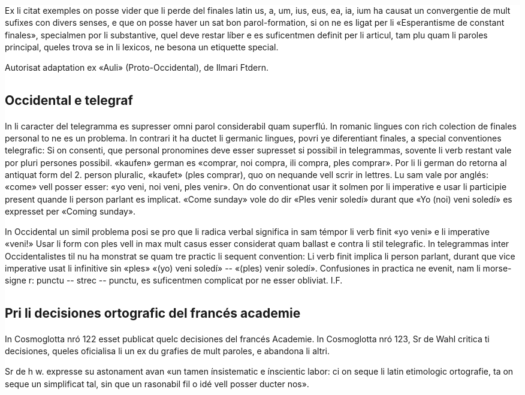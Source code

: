 Ex li citat exemples on posse vider que li perde del finales latin us,
a, um, ius, eus, ea, ia, ium ha causat un convergentie de mult sufixes
con divers senses, e que on posse haver un sat bon parol-formation, si
on ne es ligat per li «Esperantisme de constant finales», specialmen
por li substantive, quel deve restar líber e es suficentmen definit per
li articul, tam plu quam li paroles principal, queles trova se in li
lexicos, ne besona un etiquette special.

Autorisat adaptation ex «Auli»
(Proto-Occidental), de Ilmari Ftdern.


## Occidental e telegraf

In li caracter del telegramma es supresser omni parol considerabil quam
superflú. In romanic lingues con rich colection de finales personal to
ne es un problema. In contrari it ha ductet li germanic lingues, povri
ye diferentiant finales, a special conventiones telegrafic: Si on
consenti, que personal pronomines deve esser supresset si possibil in
telegrammas, sovente li verb restant vale por pluri persones possibil.
«kaufen» german es «comprar, noi compra, ili compra, ples comprar».
Por li li german do retorna al antiquat form del 2. person pluralic,
«kaufet» (ples comprar), quo on nequande vell scrir in lettres. Lu sam
vale por anglés: «come» vell posser esser: «yo veni, noi veni, ples
venir». On do conventionat usar it solmen por li imperative e usar li
participie present quande li person parlant es implicat. «Come sunday»
vole do dir «Ples venir soledí» durant que «Yo (noi) veni soledí»
es expresset per «Coming sunday».

In Occidental un simil problema posi se pro que li radica verbal
significa in sam témpor li verb finit «yo veni» e li imperative «veni!»
Usar li form con ples vell in max mult casus esser considerat quam
ballast e contra li stil telegrafic. In telegrammas inter
Occidentalistes til nu ha monstrat se quam tre practic li sequent
convention: Li verb finit implica li person parlant, durant que vice
imperative usat li infinitive sin «ples» «(yo) veni soledí» --
«(ples) venir soledí». Confusiones in practica ne evenit, nam li
morse-signe r: punctu -- strec -- punctu, es suficentmen complicat por
ne esser obliviat.    I.F.




## Pri li decisiones ortografic del francés academie

In Cosmoglotta nró 122 esset publicat quelc decisiones del francés
Academie. In Cosmoglotta nró 123, Sr de Wahl critica ti decisiones, queles
oficialisa li un ex du grafies de mult paroles, e abandona li altri.

Sr de h w. expresse su astonament avan «un tamen ínsistematic e
ínscientic labor: ci on seque li latin etimologic ortografie, ta on
seque un simplificat tal, sin que un rasonabil fil o idé vell posser
ducter nos».
